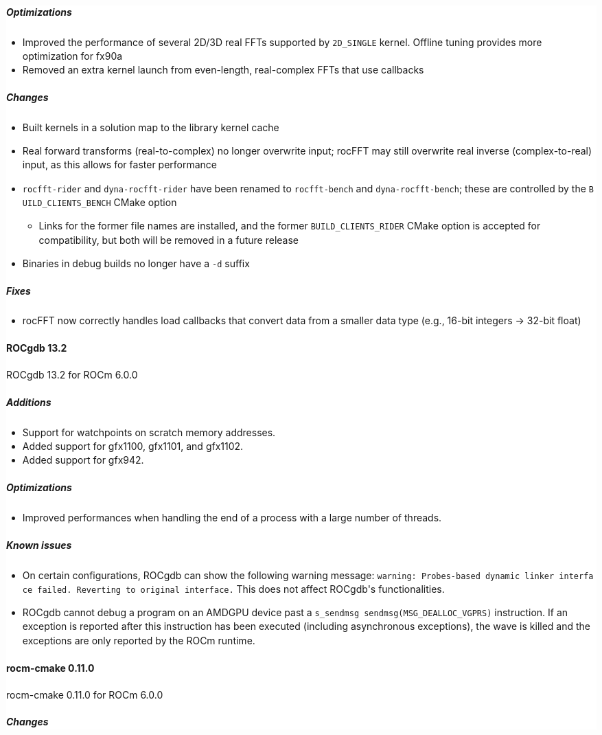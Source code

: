 ##### Optimizations

* Improved the performance of several 2D/3D real FFTs supported by `2D_SINGLE` kernel. Offline
  tuning provides more optimization for fx90a
* Removed an extra kernel launch from even-length, real-complex FFTs that use callbacks

##### Changes

* Built kernels in a solution map to the library kernel cache
* Real forward transforms (real-to-complex) no longer overwrite input; rocFFT may still overwrite real
  inverse (complex-to-real) input, as this allows for faster performance

* `rocfft-rider` and `dyna-rocfft-rider` have been renamed to `rocfft-bench` and `dyna-rocfft-bench`;
  these are controlled by the `BUILD_CLIENTS_BENCH` CMake option
  * Links for the former file names are installed, and the former `BUILD_CLIENTS_RIDER` CMake option
    is accepted for compatibility, but both will be removed in a future release
* Binaries in debug builds no longer have a `-d` suffix

##### Fixes

* rocFFT now correctly handles load callbacks that convert data from a smaller data type (e.g., 16-bit
  integers -> 32-bit float)

#### ROCgdb 13.2

ROCgdb 13.2 for ROCm 6.0.0

##### Additions

* Support for watchpoints on scratch memory addresses.
* Added support for gfx1100, gfx1101, and gfx1102.
* Added support for gfx942.

##### Optimizations

* Improved performances when handling the end of a process with a large number of threads.

##### Known issues

* On certain configurations, ROCgdb can show the following warning message:
  `warning: Probes-based dynamic linker interface failed. Reverting to original interface.`
  This does not affect ROCgdb's functionalities.

* ROCgdb cannot debug a program on an AMDGPU device past a
  `s_sendmsg sendmsg(MSG_DEALLOC_VGPRS)` instruction. If an exception is reported after this
  instruction has been executed (including asynchronous exceptions), the wave is killed and the
  exceptions are only reported by the ROCm runtime.

#### rocm-cmake 0.11.0

rocm-cmake 0.11.0 for ROCm 6.0.0

##### Changes
